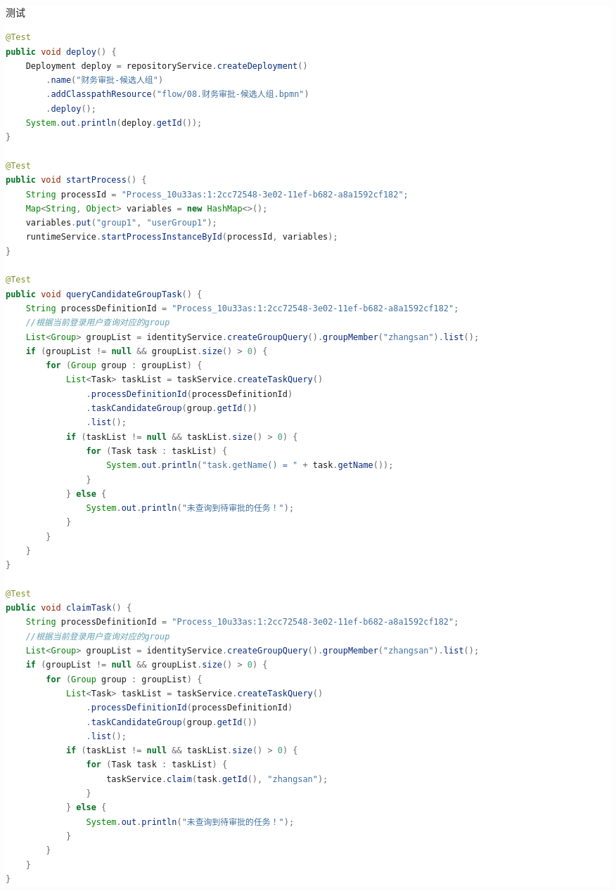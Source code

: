 

测试

```java
@Test
public void deploy() {
    Deployment deploy = repositoryService.createDeployment()
        .name("财务审批-候选人组")
        .addClasspathResource("flow/08.财务审批-候选人组.bpmn")
        .deploy();
    System.out.println(deploy.getId());
}

@Test
public void startProcess() {
    String processId = "Process_10u33as:1:2cc72548-3e02-11ef-b682-a8a1592cf182";
    Map<String, Object> variables = new HashMap<>();
    variables.put("group1", "userGroup1");
    runtimeService.startProcessInstanceById(processId, variables);
}

@Test
public void queryCandidateGroupTask() {
    String processDefinitionId = "Process_10u33as:1:2cc72548-3e02-11ef-b682-a8a1592cf182";
    //根据当前登录用户查询对应的group
    List<Group> groupList = identityService.createGroupQuery().groupMember("zhangsan").list();
    if (groupList != null && groupList.size() > 0) {
        for (Group group : groupList) {
            List<Task> taskList = taskService.createTaskQuery()
                .processDefinitionId(processDefinitionId)
                .taskCandidateGroup(group.getId())
                .list();
            if (taskList != null && taskList.size() > 0) {
                for (Task task : taskList) {
                    System.out.println("task.getName() = " + task.getName());
                }
            } else {
                System.out.println("未查询到待审批的任务！");
            }
        }
    }
}

@Test
public void claimTask() {
    String processDefinitionId = "Process_10u33as:1:2cc72548-3e02-11ef-b682-a8a1592cf182";
    //根据当前登录用户查询对应的group
    List<Group> groupList = identityService.createGroupQuery().groupMember("zhangsan").list();
    if (groupList != null && groupList.size() > 0) {
        for (Group group : groupList) {
            List<Task> taskList = taskService.createTaskQuery()
                .processDefinitionId(processDefinitionId)
                .taskCandidateGroup(group.getId())
                .list();
            if (taskList != null && taskList.size() > 0) {
                for (Task task : taskList) {
                    taskService.claim(task.getId(), "zhangsan");
                }
            } else {
                System.out.println("未查询到待审批的任务！");
            }
        }
    }
}
```